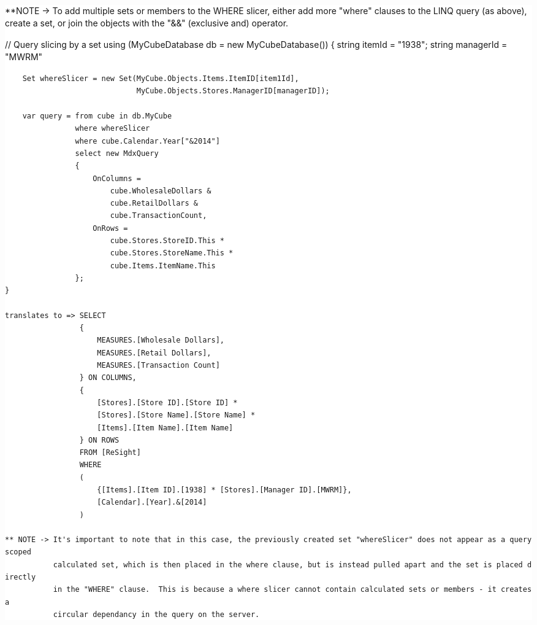 **NOTE ->	To add multiple sets or members to the WHERE slicer, either add more "where" clauses to the LINQ query (as above), create a set, or join the 
			objects with the "&&" (exclusive and) operator.

// Query slicing by a set
	using (MyCubeDatabase db = new MyCubeDatabase())
	{
		string itemId = "1938";
		string managerId = "MWRM"

		Set whereSlicer = new Set(MyCube.Objects.Items.ItemID[item1Id], 
								  MyCube.Objects.Stores.ManagerID[managerID]);

		var query = from cube in db.MyCube					
					where whereSlicer						
					where cube.Calendar.Year["&2014"]		
					select new MdxQuery
					{										
						OnColumns = 
							cube.WholesaleDollars &				
							cube.RetailDollars &					
							cube.TransactionCount,
						OnRows = 				
							cube.Stores.StoreID.This *		
							cube.Stores.StoreName.This *		
							cube.Items.ItemName.This		
					};										
	}														
		
	translates to => SELECT
					 {
				         MEASURES.[Wholesale Dollars], 
						 MEASURES.[Retail Dollars],
						 MEASURES.[Transaction Count]
			         } ON COLUMNS,
					 {
					     [Stores].[Store ID].[Store ID] *
						 [Stores].[Store Name].[Store Name] *
						 [Items].[Item Name].[Item Name]
					 } ON ROWS
					 FROM [ReSight]
					 WHERE
					 (
						 {[Items].[Item ID].[1938] * [Stores].[Manager ID].[MWRM]},
						 [Calendar].[Year].&[2014]
					 )																			
															
	** NOTE -> It's important to note that in this case, the previously created set "whereSlicer" does not appear as a query scoped 
			   calculated set, which is then placed in the where clause, but is instead pulled apart and the set is placed directly 
			   in the "WHERE" clause.  This is because a where slicer cannot contain calculated sets or members - it creates a
			   circular dependancy in the query on the server.
